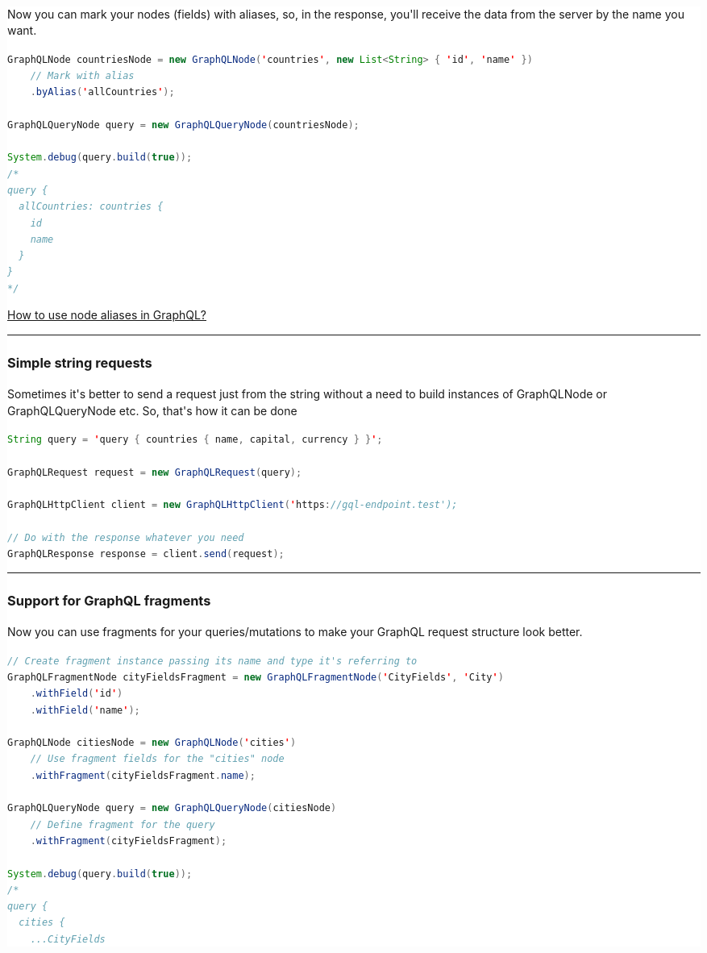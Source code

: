 Now you can mark your nodes (fields) with aliases, so, in the response, you'll receive the data from the server by the name you want.

```java
GraphQLNode countriesNode = new GraphQLNode('countries', new List<String> { 'id', 'name' })
    // Mark with alias
    .byAlias('allCountries');

GraphQLQueryNode query = new GraphQLQueryNode(countriesNode);

System.debug(query.build(true));
/*
query {
  allCountries: countries {
    id
    name
  }
}
*/
```

[How to use node aliases in GraphQL?](https://spec.graphql.org/June2018/#sec-Field-Alias)

---

### Simple string requests

Sometimes it's better to send a request just from the string without a need to build instances of GraphQLNode or GraphQLQueryNode etc. So, that's how it can be done

```java
String query = 'query { countries { name, capital, currency } }';

GraphQLRequest request = new GraphQLRequest(query);

GraphQLHttpClient client = new GraphQLHttpClient('https://gql-endpoint.test');

// Do with the response whatever you need
GraphQLResponse response = client.send(request);
```

---

### Support for GraphQL fragments

Now you can use fragments for your queries/mutations to make your GraphQL request structure look better.

```java
// Create fragment instance passing its name and type it's referring to
GraphQLFragmentNode cityFieldsFragment = new GraphQLFragmentNode('CityFields', 'City')
    .withField('id')
    .withField('name');

GraphQLNode citiesNode = new GraphQLNode('cities')
    // Use fragment fields for the "cities" node
    .withFragment(cityFieldsFragment.name);

GraphQLQueryNode query = new GraphQLQueryNode(citiesNode)
    // Define fragment for the query
    .withFragment(cityFieldsFragment);

System.debug(query.build(true));
/*
query {
  cities {
    ...CityFields
```